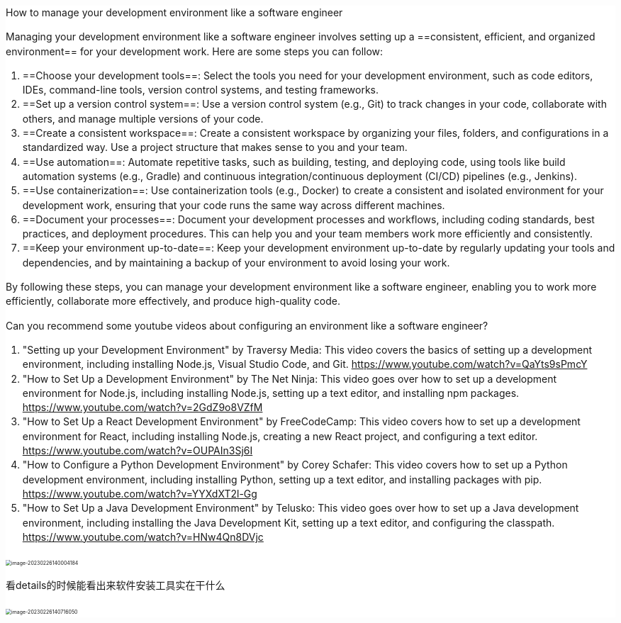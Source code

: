 How to manage your development environment like a software engineer

Managing your development environment like a software engineer involves setting up a ==consistent, efficient, and organized environment== for your development work. Here are some steps you can follow:

1. ==Choose your development tools==: Select the tools you need for your development environment, such as code editors, IDEs, command-line tools, version control systems, and testing frameworks.
2. ==Set up a version control system==: Use a version control system (e.g., Git) to track changes in your code, collaborate with others, and manage multiple versions of your code.
3. ==Create a consistent workspace==: Create a consistent workspace by organizing your files, folders, and configurations in a standardized way. Use a project structure that makes sense to you and your team.
4. ==Use automation==: Automate repetitive tasks, such as building, testing, and deploying code, using tools like build automation systems (e.g., Gradle) and continuous integration/continuous deployment (CI/CD) pipelines (e.g., Jenkins).
5. ==Use containerization==: Use containerization tools (e.g., Docker) to create a consistent and isolated environment for your development work, ensuring that your code runs the same way across different machines.
6. ==Document your processes==: Document your development processes and workflows, including coding standards, best practices, and deployment procedures. This can help you and your team members work more efficiently and consistently.
7. ==Keep your environment up-to-date==: Keep your development environment up-to-date by regularly updating your tools and dependencies, and by maintaining a backup of your environment to avoid losing your work.

By following these steps, you can manage your development environment like a software engineer, enabling you to work more efficiently, collaborate more effectively, and produce high-quality code.



Can you recommend some youtube videos about configuring an environment like a software engineer?

1. "Setting up your Development Environment" by Traversy Media: This video covers the basics of setting up a development environment, including installing Node.js, Visual Studio Code, and Git. https://www.youtube.com/watch?v=QaYts9sPmcY
2. "How to Set Up a Development Environment" by The Net Ninja: This video goes over how to set up a development environment for Node.js, including installing Node.js, setting up a text editor, and installing npm packages. https://www.youtube.com/watch?v=2GdZ9o8VZfM
3. "How to Set Up a React Development Environment" by FreeCodeCamp: This video covers how to set up a development environment for React, including installing Node.js, creating a new React project, and configuring a text editor. https://www.youtube.com/watch?v=OUPAIn3Sj6I
4. "How to Configure a Python Development Environment" by Corey Schafer: This video covers how to set up a Python development environment, including installing Python, setting up a text editor, and installing packages with pip. https://www.youtube.com/watch?v=YYXdXT2l-Gg
5. "How to Set Up a Java Development Environment" by Telusko: This video goes over how to set up a Java development environment, including installing the Java Development Kit, setting up a text editor, and configuring the classpath. https://www.youtube.com/watch?v=HNw4Qn8DVjc

<img src="C:\Users\lenovo\AppData\Roaming\Typora\typora-user-images\image-20230226140004184.png" alt="image-20230226140004184" style="zoom:50%;" />

看details的时候能看出来软件安装工具实在干什么

<img src="C:\Users\lenovo\AppData\Roaming\Typora\typora-user-images\image-20230226140716050.png" alt="image-20230226140716050" style="zoom:50%;" />
